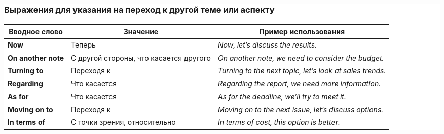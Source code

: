### Выражения для указания на переход к другой теме или аспекту

| Вводное слово       | Значение                          | Пример использования                                         |
|---------------------|-----------------------------------|--------------------------------------------------------------|
| **Now**             | Теперь                           | *Now, let’s discuss the results.*                            |
| **On another note** | С другой стороны, что касается другого | *On another note, we need to consider the budget.*    |
| **Turning to**      | Переходя к                       | *Turning to the next topic, let’s look at sales trends.*     |
| **Regarding**       | Что касается                     | *Regarding the report, we need more information.*            |
| **As for**          | Что касается                     | *As for the deadline, we’ll try to meet it.*                 |
| **Moving on to**    | Переходя к                       | *Moving on to the next issue, let’s discuss options.*        |
| **In terms of**     | С точки зрения, относительно     | *In terms of cost, this option is better.*                   |

